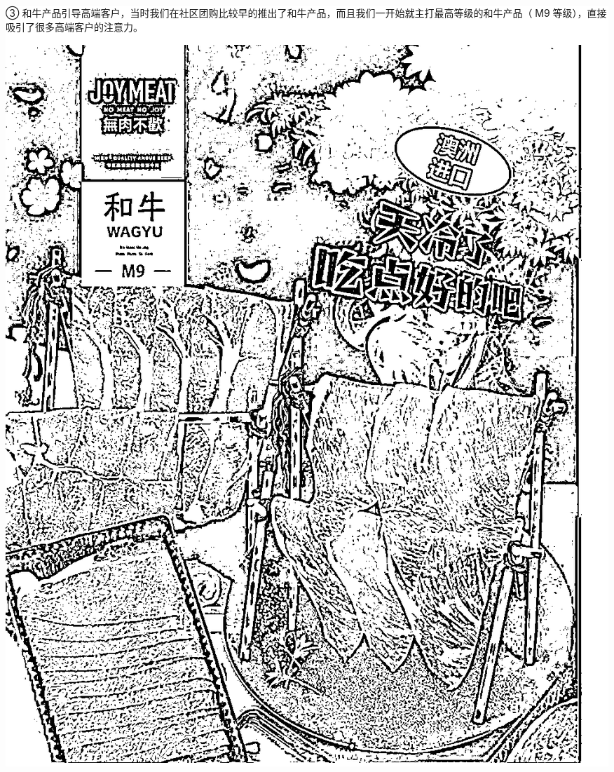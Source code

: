 ③ 和牛产品引导高端客户，当时我们在社区团购比较早的推出了和牛产品，而且我们一开始就主打最高等级的和牛产品（ M9 等级），直接吸引了很多高端客户的注意力。

 

 

![](img/siyu-yunying_1477.png)
